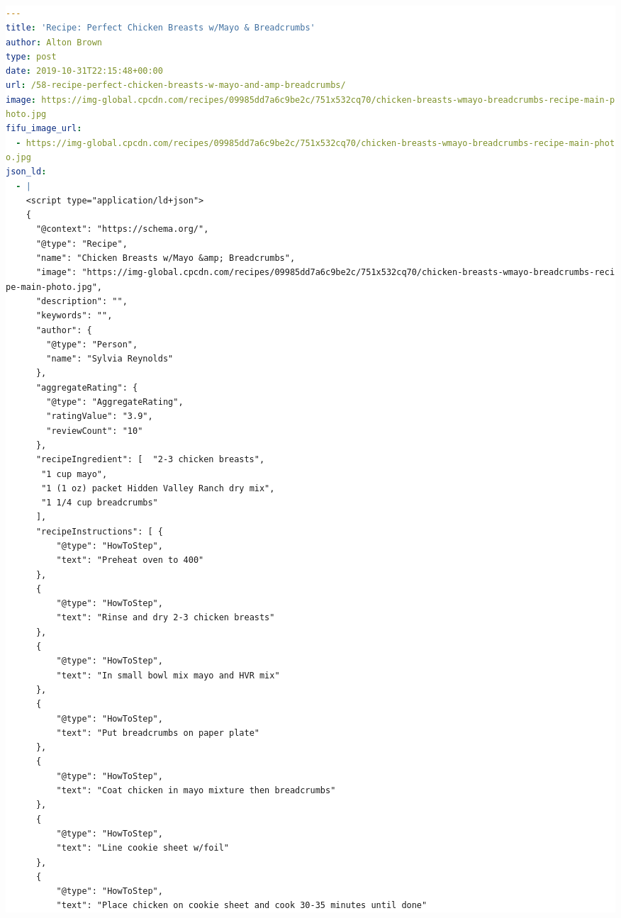 ```yaml
---
title: 'Recipe: Perfect Chicken Breasts w/Mayo & Breadcrumbs'
author: Alton Brown
type: post
date: 2019-10-31T22:15:48+00:00
url: /58-recipe-perfect-chicken-breasts-w-mayo-and-amp-breadcrumbs/
image: https://img-global.cpcdn.com/recipes/09985dd7a6c9be2c/751x532cq70/chicken-breasts-wmayo-breadcrumbs-recipe-main-photo.jpg
fifu_image_url:
  - https://img-global.cpcdn.com/recipes/09985dd7a6c9be2c/751x532cq70/chicken-breasts-wmayo-breadcrumbs-recipe-main-photo.jpg
json_ld:
  - |
    <script type="application/ld+json">
    {
      "@context": "https://schema.org/", 
      "@type": "Recipe", 
      "name": "Chicken Breasts w/Mayo &amp; Breadcrumbs",
      "image": "https://img-global.cpcdn.com/recipes/09985dd7a6c9be2c/751x532cq70/chicken-breasts-wmayo-breadcrumbs-recipe-main-photo.jpg",
      "description": "",
      "keywords": "",
      "author": {
        "@type": "Person",
        "name": "Sylvia Reynolds"
      },
      "aggregateRating": {
        "@type": "AggregateRating",
        "ratingValue": "3.9",
        "reviewCount": "10"
      },
      "recipeIngredient": [  "2-3 chicken breasts", 
       "1 cup mayo", 
       "1 (1 oz) packet Hidden Valley Ranch dry mix", 
       "1 1/4 cup breadcrumbs"
      ],
      "recipeInstructions": [ {
          "@type": "HowToStep",
          "text": "Preheat oven to 400"
      }, 
      {
          "@type": "HowToStep",
          "text": "Rinse and dry 2-3 chicken breasts"
      }, 
      {
          "@type": "HowToStep",
          "text": "In small bowl mix mayo and HVR mix"
      }, 
      {
          "@type": "HowToStep",
          "text": "Put breadcrumbs on paper plate"
      }, 
      {
          "@type": "HowToStep",
          "text": "Coat chicken in mayo mixture then breadcrumbs"
      }, 
      {
          "@type": "HowToStep",
          "text": "Line cookie sheet w/foil"
      }, 
      {
          "@type": "HowToStep",
          "text": "Place chicken on cookie sheet and cook 30-35 minutes until done"
```